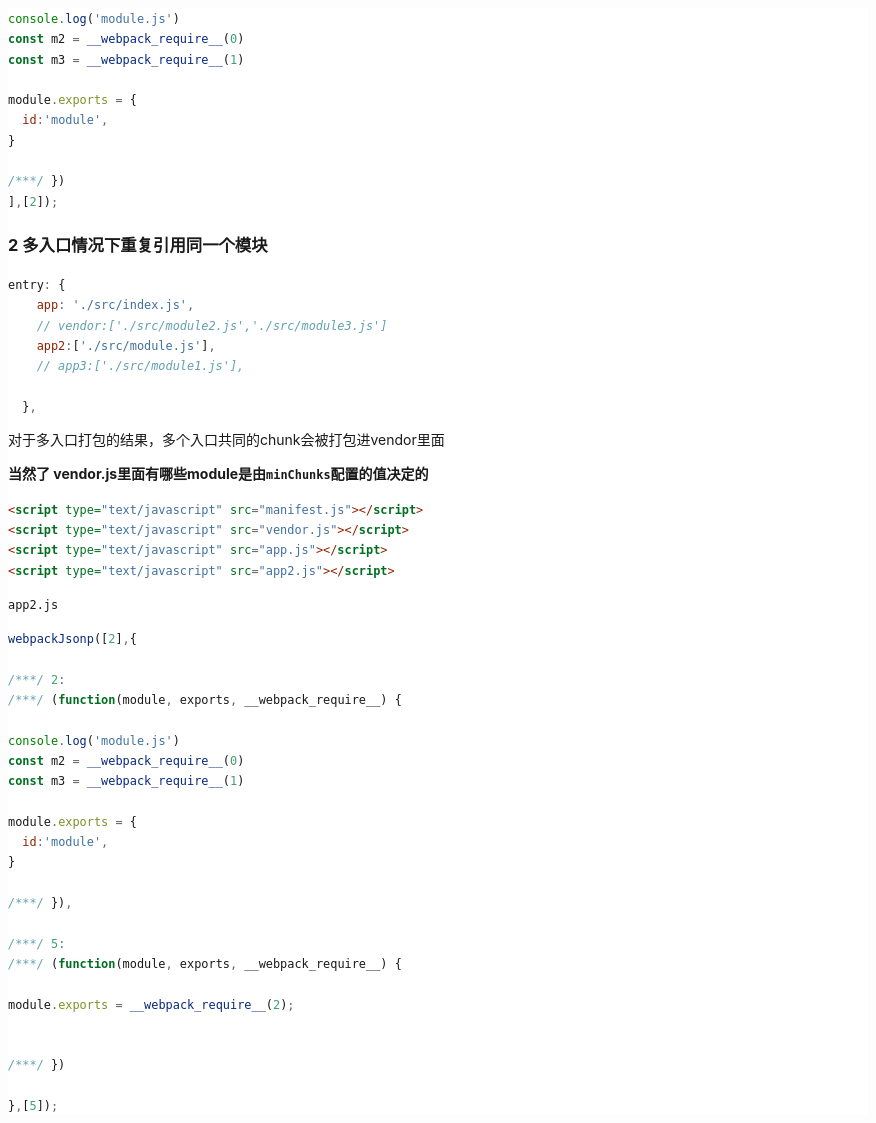 ```javascript
console.log('module.js')
const m2 = __webpack_require__(0)
const m3 = __webpack_require__(1)

module.exports = {
  id:'module',
}

/***/ })
],[2]);
```

### 2 多入口情况下重复引用同一个模块

```javascript
entry: {
    app: './src/index.js',
    // vendor:['./src/module2.js','./src/module3.js']
    app2:['./src/module.js'],
    // app3:['./src/module1.js'],

  },
```

对于多入口打包的结果，多个入口共同的chunk会被打包进vendor里面

**当然了 vendor.js里面有哪些module是由`minChunks`配置的值决定的**

```html
<script type="text/javascript" src="manifest.js"></script>
<script type="text/javascript" src="vendor.js"></script>
<script type="text/javascript" src="app.js"></script>
<script type="text/javascript" src="app2.js"></script>
```

`app2.js`

```javascript
webpackJsonp([2],{

/***/ 2:
/***/ (function(module, exports, __webpack_require__) {

console.log('module.js')
const m2 = __webpack_require__(0)
const m3 = __webpack_require__(1)

module.exports = {
  id:'module',
}

/***/ }),

/***/ 5:
/***/ (function(module, exports, __webpack_require__) {

module.exports = __webpack_require__(2);


/***/ })

},[5]);
```
